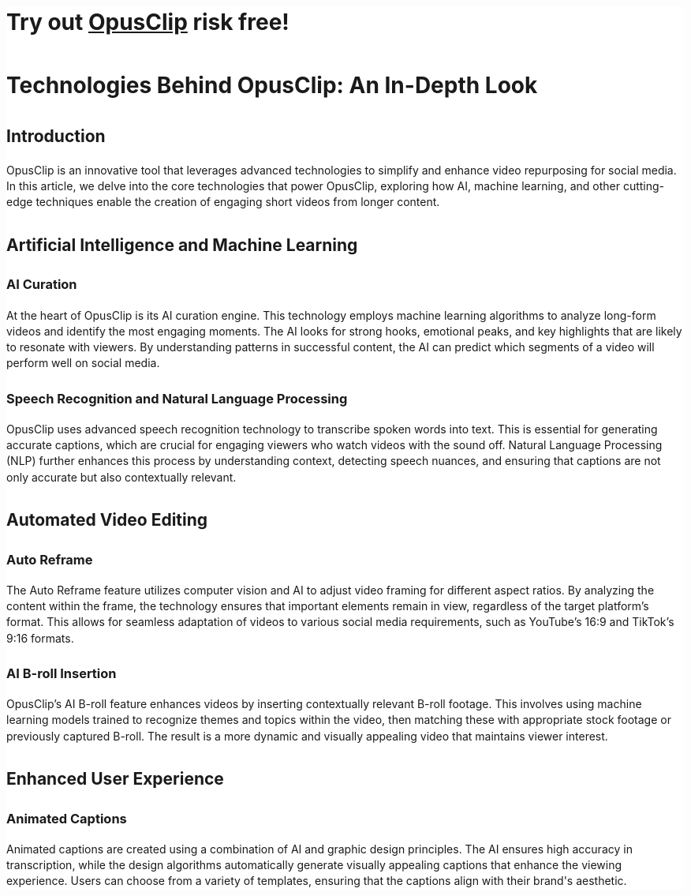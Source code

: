 # Try out [OpusClip](https://serp.ly/opus-pro) risk free!

# Technologies Behind OpusClip: An In-Depth Look

## Introduction
OpusClip is an innovative tool that leverages advanced technologies to simplify and enhance video repurposing for social media. In this article, we delve into the core technologies that power OpusClip, exploring how AI, machine learning, and other cutting-edge techniques enable the creation of engaging short videos from longer content.

## Artificial Intelligence and Machine Learning

### AI Curation
At the heart of OpusClip is its AI curation engine. This technology employs machine learning algorithms to analyze long-form videos and identify the most engaging moments. The AI looks for strong hooks, emotional peaks, and key highlights that are likely to resonate with viewers. By understanding patterns in successful content, the AI can predict which segments of a video will perform well on social media.

### Speech Recognition and Natural Language Processing
OpusClip uses advanced speech recognition technology to transcribe spoken words into text. This is essential for generating accurate captions, which are crucial for engaging viewers who watch videos with the sound off. Natural Language Processing (NLP) further enhances this process by understanding context, detecting speech nuances, and ensuring that captions are not only accurate but also contextually relevant.

## Automated Video Editing

### Auto Reframe
The Auto Reframe feature utilizes computer vision and AI to adjust video framing for different aspect ratios. By analyzing the content within the frame, the technology ensures that important elements remain in view, regardless of the target platform’s format. This allows for seamless adaptation of videos to various social media requirements, such as YouTube’s 16:9 and TikTok’s 9:16 formats.

### AI B-roll Insertion
OpusClip’s AI B-roll feature enhances videos by inserting contextually relevant B-roll footage. This involves using machine learning models trained to recognize themes and topics within the video, then matching these with appropriate stock footage or previously captured B-roll. The result is a more dynamic and visually appealing video that maintains viewer interest.

## Enhanced User Experience

### Animated Captions
Animated captions are created using a combination of AI and graphic design principles. The AI ensures high accuracy in transcription, while the design algorithms automatically generate visually appealing captions that enhance the viewing experience. Users can choose from a variety of templates, ensuring that the captions align with their brand's aesthetic.
